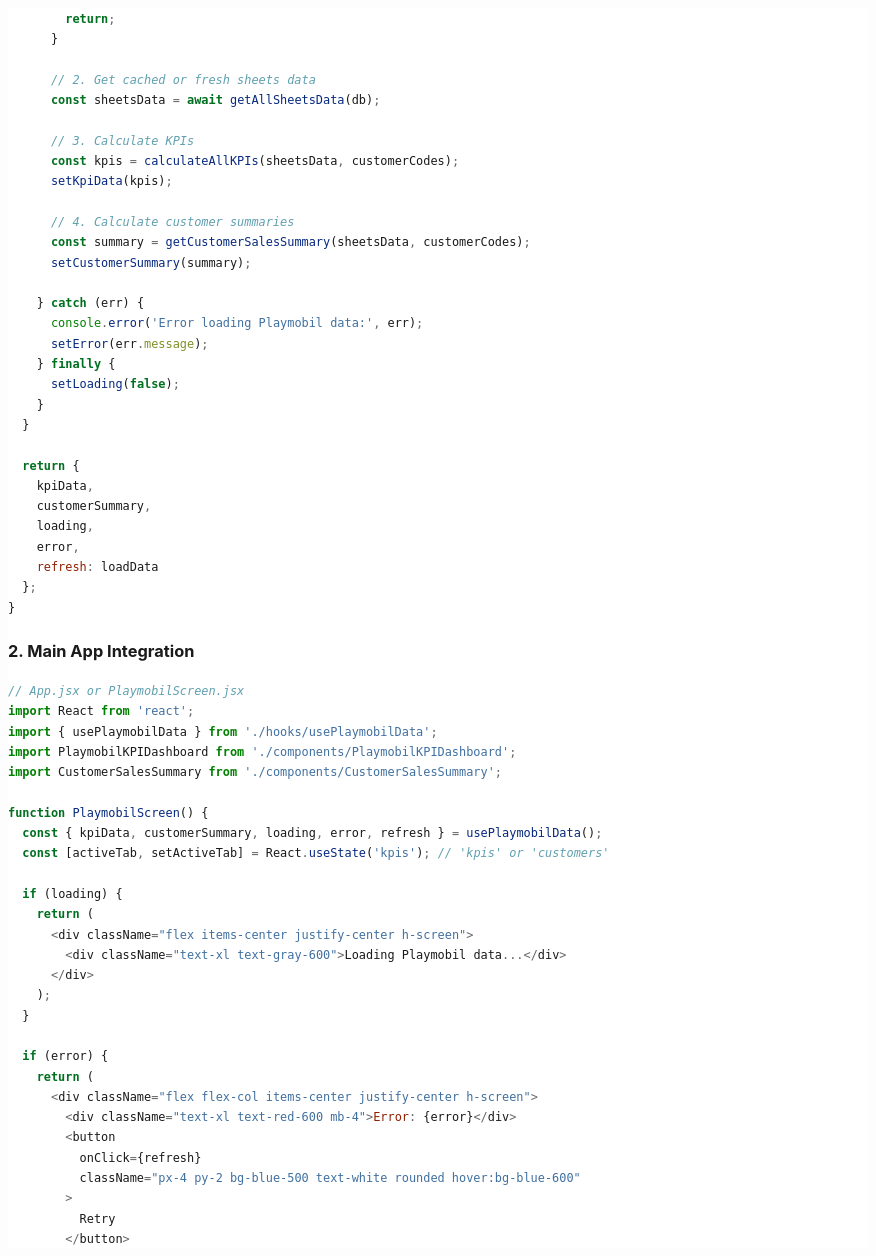 ```javascript
        return;
      }

      // 2. Get cached or fresh sheets data
      const sheetsData = await getAllSheetsData(db);

      // 3. Calculate KPIs
      const kpis = calculateAllKPIs(sheetsData, customerCodes);
      setKpiData(kpis);

      // 4. Calculate customer summaries
      const summary = getCustomerSalesSummary(sheetsData, customerCodes);
      setCustomerSummary(summary);

    } catch (err) {
      console.error('Error loading Playmobil data:', err);
      setError(err.message);
    } finally {
      setLoading(false);
    }
  }

  return {
    kpiData,
    customerSummary,
    loading,
    error,
    refresh: loadData
  };
}
```

### 2. Main App Integration

```javascript
// App.jsx or PlaymobilScreen.jsx
import React from 'react';
import { usePlaymobilData } from './hooks/usePlaymobilData';
import PlaymobilKPIDashboard from './components/PlaymobilKPIDashboard';
import CustomerSalesSummary from './components/CustomerSalesSummary';

function PlaymobilScreen() {
  const { kpiData, customerSummary, loading, error, refresh } = usePlaymobilData();
  const [activeTab, setActiveTab] = React.useState('kpis'); // 'kpis' or 'customers'

  if (loading) {
    return (
      <div className="flex items-center justify-center h-screen">
        <div className="text-xl text-gray-600">Loading Playmobil data...</div>
      </div>
    );
  }

  if (error) {
    return (
      <div className="flex flex-col items-center justify-center h-screen">
        <div className="text-xl text-red-600 mb-4">Error: {error}</div>
        <button
          onClick={refresh}
          className="px-4 py-2 bg-blue-500 text-white rounded hover:bg-blue-600"
        >
          Retry
        </button>
```
